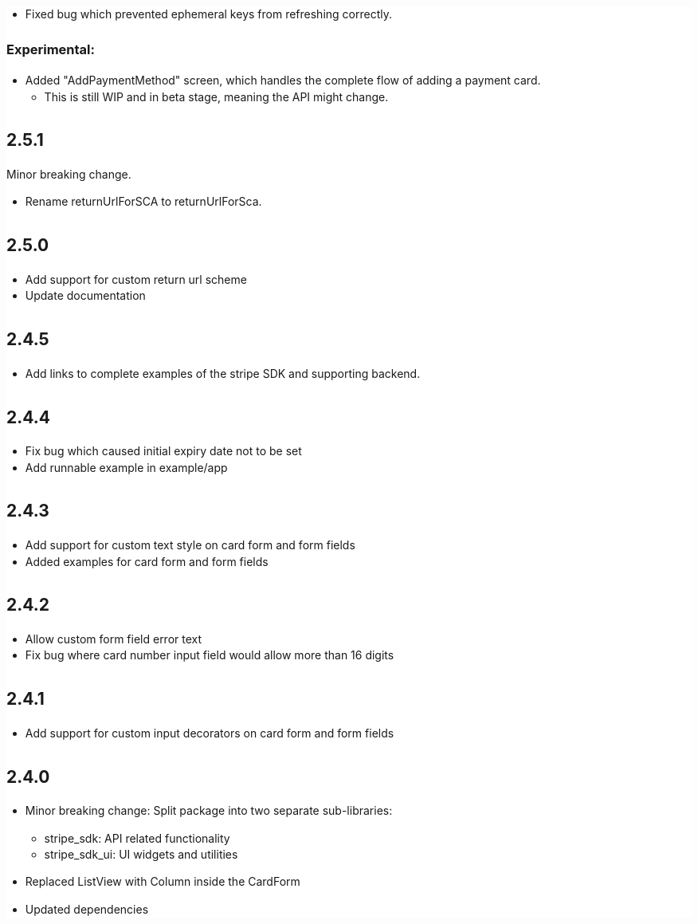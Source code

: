 * Fixed bug which prevented ephemeral keys from refreshing correctly.

### Experimental:

* Added "AddPaymentMethod" screen, which handles the complete flow of adding a payment card.
  * This is still WIP and in beta stage, meaning the API might change.

## 2.5.1

Minor breaking change.

* Rename returnUrlForSCA to returnUrlForSca.


## 2.5.0

* Add support for custom return url scheme
* Update documentation

## 2.4.5

* Add links to complete examples of the stripe SDK and supporting backend.

## 2.4.4

* Fix bug which caused initial expiry date not to be set
* Add runnable example in example/app

## 2.4.3

* Add support for custom text style on card form and form fields
* Added examples for card form and form fields

## 2.4.2

* Allow custom form field error text
* Fix bug where card number input field would allow more than 16 digits


## 2.4.1

* Add support for custom input decorators on card form and form fields

## 2.4.0

* Minor breaking change: Split package into two separate sub-libraries:
  * stripe_sdk: API related functionality
  * stripe_sdk_ui: UI widgets and utilities

* Replaced ListView with Column inside the CardForm
* Updated dependencies
